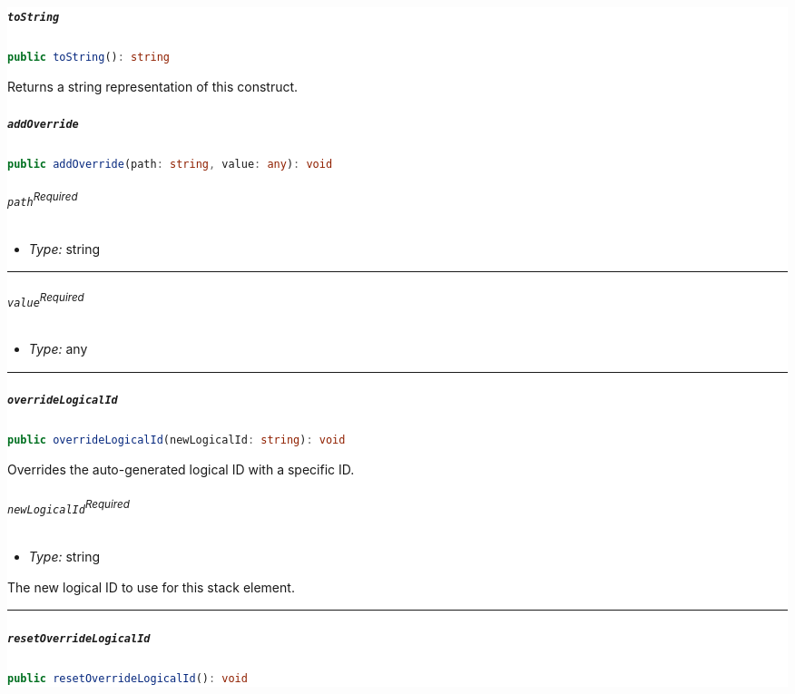 
##### `toString` <a name="toString" id="@cdktf/provider-kubernetes.csiDriverV1.CsiDriverV1.toString"></a>

```typescript
public toString(): string
```

Returns a string representation of this construct.

##### `addOverride` <a name="addOverride" id="@cdktf/provider-kubernetes.csiDriverV1.CsiDriverV1.addOverride"></a>

```typescript
public addOverride(path: string, value: any): void
```

###### `path`<sup>Required</sup> <a name="path" id="@cdktf/provider-kubernetes.csiDriverV1.CsiDriverV1.addOverride.parameter.path"></a>

- *Type:* string

---

###### `value`<sup>Required</sup> <a name="value" id="@cdktf/provider-kubernetes.csiDriverV1.CsiDriverV1.addOverride.parameter.value"></a>

- *Type:* any

---

##### `overrideLogicalId` <a name="overrideLogicalId" id="@cdktf/provider-kubernetes.csiDriverV1.CsiDriverV1.overrideLogicalId"></a>

```typescript
public overrideLogicalId(newLogicalId: string): void
```

Overrides the auto-generated logical ID with a specific ID.

###### `newLogicalId`<sup>Required</sup> <a name="newLogicalId" id="@cdktf/provider-kubernetes.csiDriverV1.CsiDriverV1.overrideLogicalId.parameter.newLogicalId"></a>

- *Type:* string

The new logical ID to use for this stack element.

---

##### `resetOverrideLogicalId` <a name="resetOverrideLogicalId" id="@cdktf/provider-kubernetes.csiDriverV1.CsiDriverV1.resetOverrideLogicalId"></a>

```typescript
public resetOverrideLogicalId(): void
```
